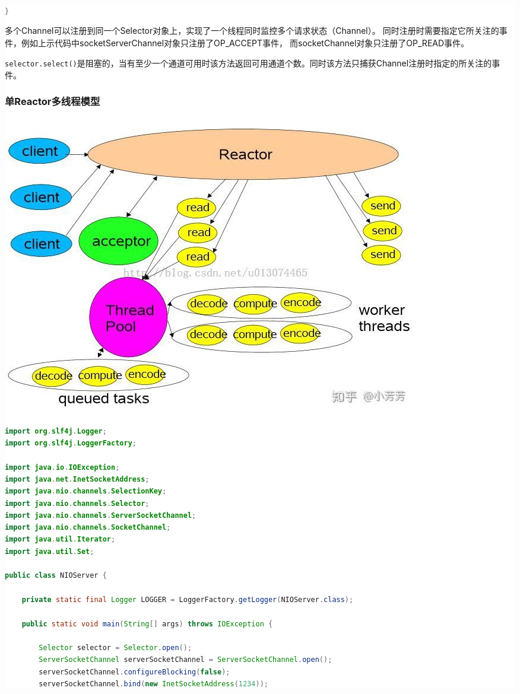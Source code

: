 ```java
}
```



多个Channel可以注册到同一个Selector对象上，实现了一个线程同时监控多个请求状态（Channel）。 同时注册时需要指定它所关注的事件，例如上示代码中socketServerChannel对象只注册了OP_ACCEPT事件， 而socketChannel对象只注册了OP_READ事件。

`selector.select()`是阻塞的，当有至少一个通道可用时该方法返回可用通道个数。同时该方法只捕获Channel注册时指定的所关注的事件。



### 单Reactor多线程模型



![](img/reactorIO2.jpg)



```java
import org.slf4j.Logger;
import org.slf4j.LoggerFactory;

import java.io.IOException;
import java.net.InetSocketAddress;
import java.nio.channels.SelectionKey;
import java.nio.channels.Selector;
import java.nio.channels.ServerSocketChannel;
import java.nio.channels.SocketChannel;
import java.util.Iterator;
import java.util.Set;

public class NIOServer {

    private static final Logger LOGGER = LoggerFactory.getLogger(NIOServer.class);

    public static void main(String[] args) throws IOException {
        
        Selector selector = Selector.open();
        ServerSocketChannel serverSocketChannel = ServerSocketChannel.open();
        serverSocketChannel.configureBlocking(false);
        serverSocketChannel.bind(new InetSocketAddress(1234));
```